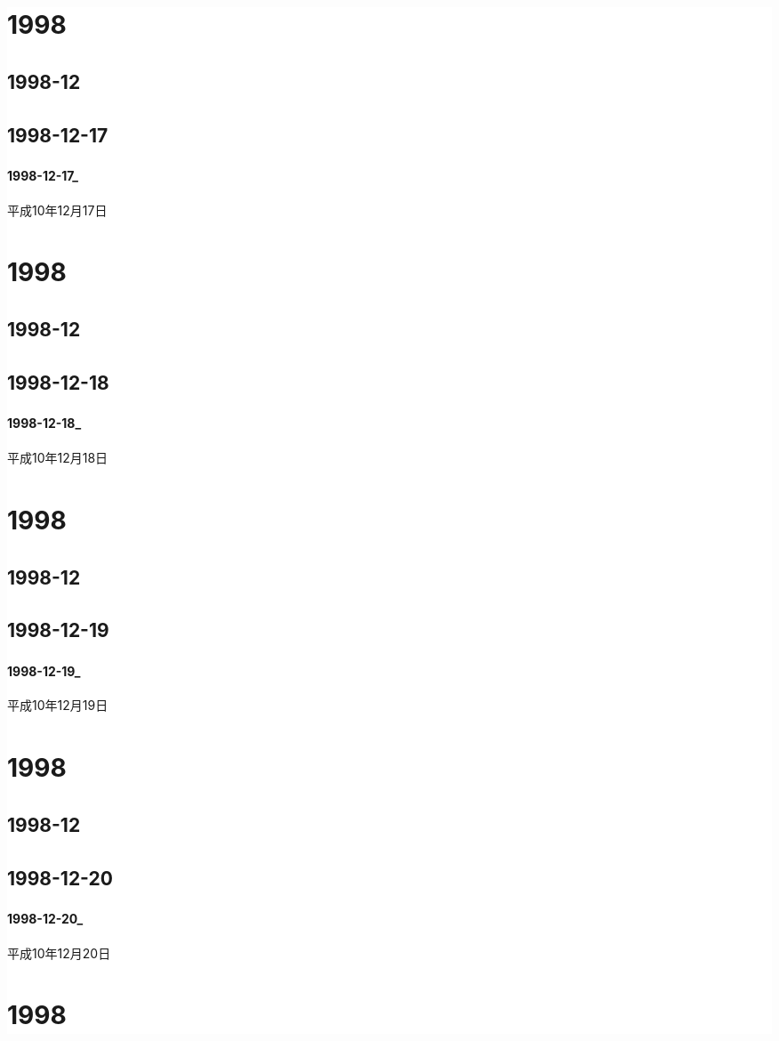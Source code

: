 
# 1998

## 1998-12

## 1998-12-17

#### 1998-12-17_

平成10年12月17日


# 1998

## 1998-12

## 1998-12-18

#### 1998-12-18_

平成10年12月18日


# 1998

## 1998-12

## 1998-12-19

#### 1998-12-19_

平成10年12月19日


# 1998

## 1998-12

## 1998-12-20

#### 1998-12-20_

平成10年12月20日


# 1998
